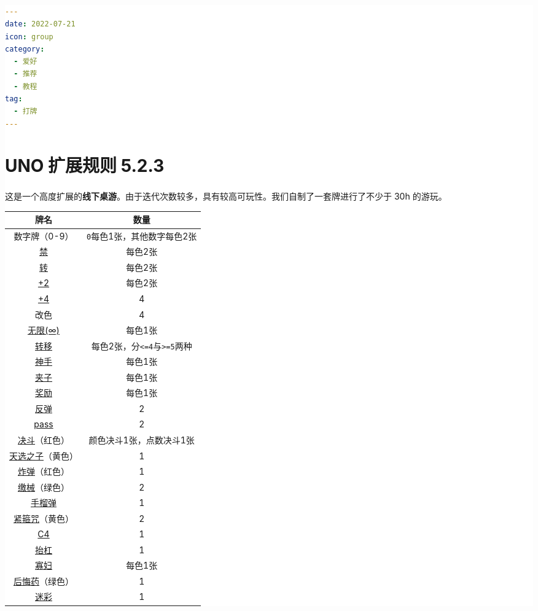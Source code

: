 ```yaml
---
date: 2022-07-21
icon: group
category:
  - 爱好
  - 推荐
  - 教程
tag:
  - 打牌
---
```


# UNO 扩展规则 5.2.3

这是一个高度扩展的**线下桌游**。由于迭代次数较多，具有较高可玩性。我们自制了一套牌进行了不少于 30h 的游玩。


|牌名|数量|
| :--: | :--: |
|数字牌（0-9）|`0`每色1张，其他数字每色2张|
|[禁](#禁)|每色2张|
|[转](#转)|每色2张|
|[+2](#_2)|每色2张|
|[+4](#_4)|4|
|改色|4|
|[无限(∞)](#无限)|每色1张|
|[转移](#转移)|每色2张，分`<=4`与`>=5`两种|
|[神手](#神手)|每色1张|
|[夹子](#夹子)|每色1张|
|[奖励](#奖励)|每色1张|
|[反弹](#反弹)|2|
|[pass](#pass)|2|
|[决斗](#决斗)（红色）|颜色决斗1张，点数决斗1张|
|[天选之子](#天选之子)（黄色）|1|
|[炸弹](#炸弹)（红色）|1|
|[缴械](#缴械)（绿色）|2|
|[手榴弹](#手榴弹)|1|
|[紧箍咒](#紧箍咒)（黄色）|2|
|[C4](#c4)|1|
|[抬杠](#抬杠)|1|
|[寡妇](#寡妇)|每色1张|
|[后悔药](#后悔药)（绿色）|1|
|[迷彩](#迷彩)|1|
